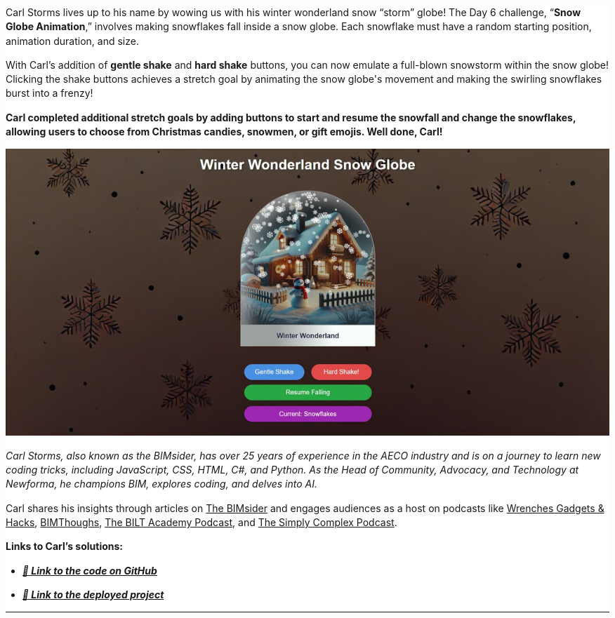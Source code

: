 Carl Storms lives up to his name by wowing us with his winter wonderland snow “storm” globe! The Day 6 challenge, “**Snow Globe Animation**,” involves making snowflakes fall inside a snow globe. Each snowflake must have a random starting position, animation duration, and size.

With Carl’s addition of **gentle shake** and **hard shake** buttons, you can now emulate a full-blown snowstorm within the snow globe! Clicking the shake buttons achieves a stretch goal by animating the snow globe's movement and making the swirling snowflakes burst into a frenzy!

**Carl completed additional stretch goals by adding buttons to start and resume the snowfall and change the snowflakes, allowing users to choose from Christmas candies, snowmen, or gift emojis. Well done, Carl!**

![SnowGlobe](img/12-16-24/Carl-SnowGlobe.jpg)

*Carl Storms, also known as the BIMsider, has over 25 years of experience in the AECO industry and is on a journey to learn new coding tricks, including JavaScript, CSS, HTML, C#, and Python. As the Head of Community, Advocacy, and Technology at Newforma, he champions BIM, explores coding, and delves into AI.*

Carl shares his insights through articles on [The BIMsider](https://thebimsider.com/) and engages audiences as a host on podcasts like [Wrenches Gadgets & Hacks](https://bio.link/wghfeed), [BIMThoughs](https://www.youtube.com/channel/UCluEu87j8_lvtI5LSi_1VBg), [The BILT Academy Podcast](https://biltacademypodcast.buzzsprout.com/), and [The Simply Complex Podcast](https://www.simplycomplex.org/podcast).

**Links to Carl’s solutions:**

* [***🔗 Link to the code on GitHub***](https://github.com/TheBIMsider/JavaScriptmas24/tree/main/Day6)
    
* [***🔗 Link to the deployed project***](https://thebimsider.github.io/JavaScriptmas24/Day6/)
    

---
